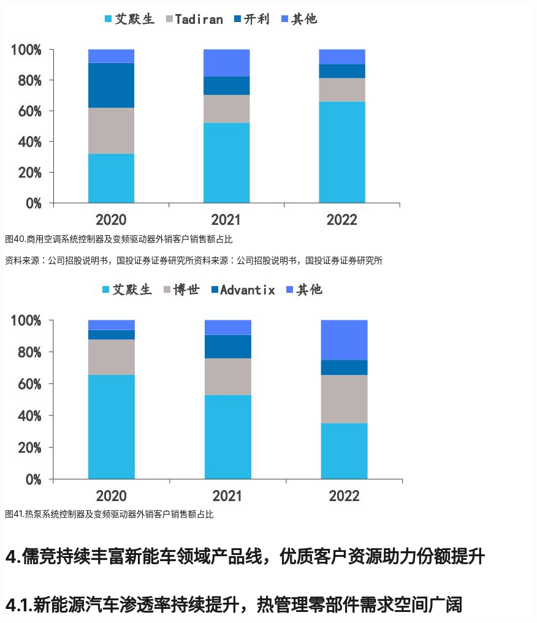 ![](images/82fbf4b2d787cb4acbdc75021afb1c56aca79cc079bec8148d1c83ec72ad1bbc.jpg)  
图40.商用空调系统控制器及变频驱动器外销客户销售额占比

资料来源：公司招股说明书，国投证券证券研究所资料来源：公司招股说明书，国投证券证券研究所

![](images/7010bd664b7e015db7a0e7d80755db57d75df8a91a59809ce0ebd161933d2541.jpg)  
图41.热泵系统控制器及变频驱动器外销客户销售额占比

# 4.儒竞持续丰富新能车领域产品线，优质客户资源助力份额提升

# 4.1.新能源汽车渗透率持续提升，热管理零部件需求空间广阔
